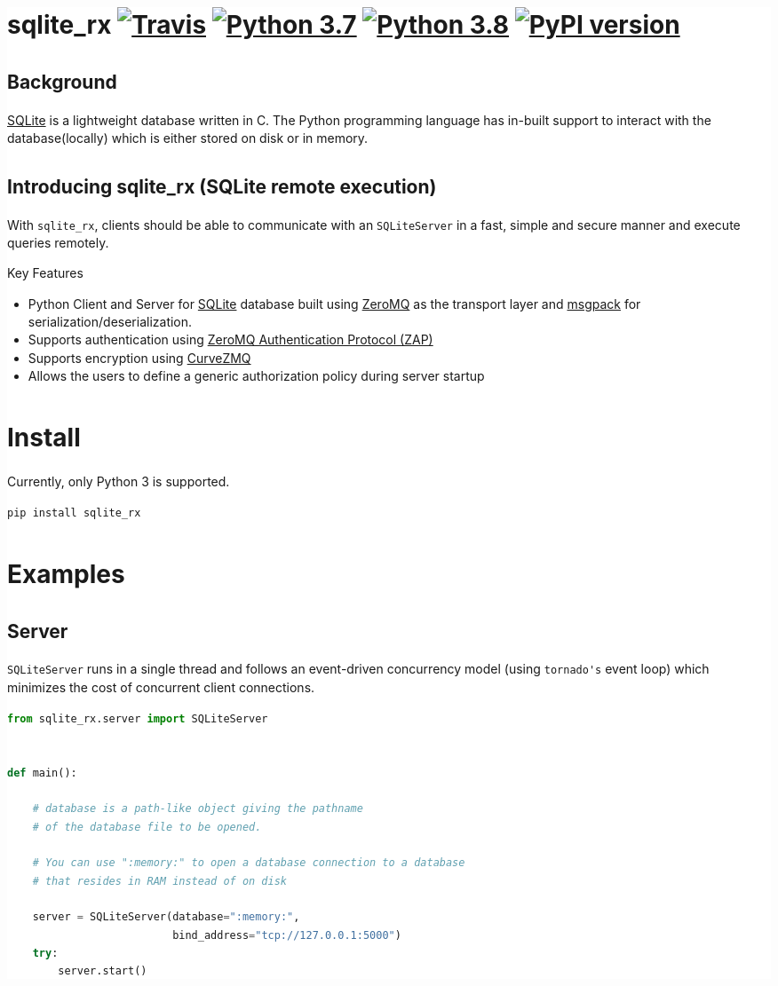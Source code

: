 # sqlite_rx [![Travis](https://travis-ci.org/aosingh/sqlite_rx.svg?branch=master)](https://travis-ci.org/aosingh/sqlite_rx) [![Python 3.7](https://img.shields.io/badge/python-3.7-blue.svg)](https://www.python.org/downloads/release/python-370/) [![Python 3.8](https://img.shields.io/badge/python-3.8-blue.svg)](https://www.python.org/downloads/release/python-380/) [![PyPI version](https://badge.fury.io/py/sqlite-rx.svg)](https://pypi.python.org/pypi/sqlite-rx)

## Background

[SQLite](https://www.sqlite.org/index.html) is a lightweight database written in C. 
The Python programming language has in-built support to interact with the database(locally) which is either stored on disk or in memory.

## Introducing sqlite_rx (SQLite remote execution)
With `sqlite_rx`, clients should be able to communicate with an `SQLiteServer` in a fast, simple and secure manner and execute queries remotely.

Key Features

- Python Client and Server for [SQLite](https://www.sqlite.org/index.html) database built using [ZeroMQ](http://zguide.zeromq.org/page:all) as the transport layer and [msgpack](https://msgpack.org/index.html) for serialization/deserialization.
- Supports authentication using [ZeroMQ Authentication Protocol (ZAP)](https://rfc.zeromq.org/spec:27/ZAP/)
- Supports encryption using [CurveZMQ](http://curvezmq.org/)
- Allows the users to define a generic authorization policy during server startup



# Install

Currently, only Python 3 is supported.

```commandline
pip install sqlite_rx
```

# Examples

## Server

`SQLiteServer` runs in a single thread and follows an event-driven concurrency model (using `tornado's` event loop) which minimizes the cost of concurrent client connections.

```python
from sqlite_rx.server import SQLiteServer


def main():

    # database is a path-like object giving the pathname 
    # of the database file to be opened. 
    
    # You can use ":memory:" to open a database connection to a database 
    # that resides in RAM instead of on disk
    
    server = SQLiteServer(database=":memory:",
                          bind_address="tcp://127.0.0.1:5000")
    try:
        server.start()
```